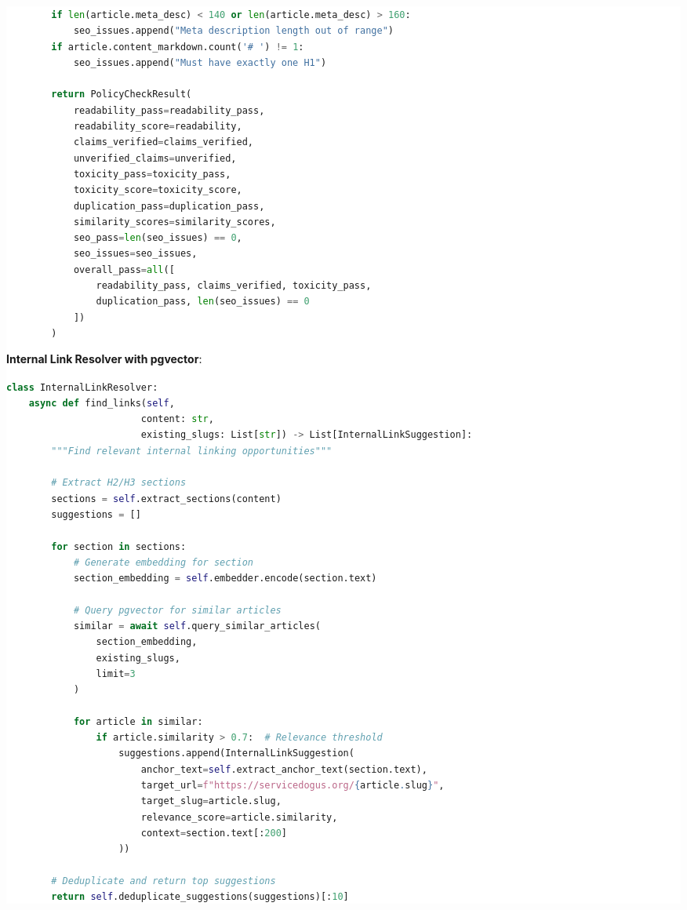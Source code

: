 ```python
        if len(article.meta_desc) < 140 or len(article.meta_desc) > 160:
            seo_issues.append("Meta description length out of range")
        if article.content_markdown.count('# ') != 1:
            seo_issues.append("Must have exactly one H1")
        
        return PolicyCheckResult(
            readability_pass=readability_pass,
            readability_score=readability,
            claims_verified=claims_verified,
            unverified_claims=unverified,
            toxicity_pass=toxicity_pass,
            toxicity_score=toxicity_score,
            duplication_pass=duplication_pass,
            similarity_scores=similarity_scores,
            seo_pass=len(seo_issues) == 0,
            seo_issues=seo_issues,
            overall_pass=all([
                readability_pass, claims_verified, toxicity_pass,
                duplication_pass, len(seo_issues) == 0
            ])
        )
```

**Internal Link Resolver with pgvector**:

```python
class InternalLinkResolver:
    async def find_links(self, 
                        content: str, 
                        existing_slugs: List[str]) -> List[InternalLinkSuggestion]:
        """Find relevant internal linking opportunities"""
        
        # Extract H2/H3 sections
        sections = self.extract_sections(content)
        suggestions = []
        
        for section in sections:
            # Generate embedding for section
            section_embedding = self.embedder.encode(section.text)
            
            # Query pgvector for similar articles
            similar = await self.query_similar_articles(
                section_embedding,
                existing_slugs,
                limit=3
            )
            
            for article in similar:
                if article.similarity > 0.7:  # Relevance threshold
                    suggestions.append(InternalLinkSuggestion(
                        anchor_text=self.extract_anchor_text(section.text),
                        target_url=f"https://servicedogus.org/{article.slug}",
                        target_slug=article.slug,
                        relevance_score=article.similarity,
                        context=section.text[:200]
                    ))
        
        # Deduplicate and return top suggestions
        return self.deduplicate_suggestions(suggestions)[:10]
```
